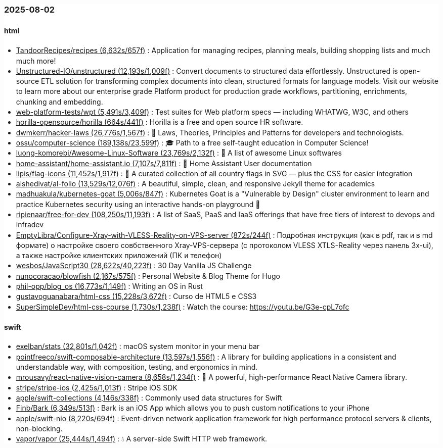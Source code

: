 ### 2025-08-02

#### html
* [TandoorRecipes/recipes (6,632s/657f)](https://github.com/TandoorRecipes/recipes) : Application for managing recipes, planning meals, building shopping lists and much much more!
* [Unstructured-IO/unstructured (12,193s/1,009f)](https://github.com/Unstructured-IO/unstructured) : Convert documents to structured data effortlessly. Unstructured is open-source ETL solution for transforming complex documents into clean, structured formats for language models. Visit our website to learn more about our enterprise grade Platform product for production grade workflows, partitioning, enrichments, chunking and embedding.
* [web-platform-tests/wpt (5,491s/3,409f)](https://github.com/web-platform-tests/wpt) : Test suites for Web platform specs — including WHATWG, W3C, and others
* [horilla-opensource/horilla (664s/441f)](https://github.com/horilla-opensource/horilla) : Horilla is a free and open source HR software.
* [dwmkerr/hacker-laws (26,776s/1,567f)](https://github.com/dwmkerr/hacker-laws) : 🧠 Laws, Theories, Principles and Patterns for developers and technologists.
* [ossu/computer-science (189,138s/23,599f)](https://github.com/ossu/computer-science) : 🎓 Path to a free self-taught education in Computer Science!
* [luong-komorebi/Awesome-Linux-Software (23,769s/2,132f)](https://github.com/luong-komorebi/Awesome-Linux-Software) : 🐧 A list of awesome Linux softwares
* [home-assistant/home-assistant.io (7,107s/7,811f)](https://github.com/home-assistant/home-assistant.io) : 📘 Home Assistant User documentation
* [lipis/flag-icons (11,452s/1,917f)](https://github.com/lipis/flag-icons) : 🎏 A curated collection of all country flags in SVG — plus the CSS for easier integration
* [alshedivat/al-folio (13,529s/12,076f)](https://github.com/alshedivat/al-folio) : A beautiful, simple, clean, and responsive Jekyll theme for academics
* [madhuakula/kubernetes-goat (5,006s/847f)](https://github.com/madhuakula/kubernetes-goat) : Kubernetes Goat is a "Vulnerable by Design" cluster environment to learn and practice Kubernetes security using an interactive hands-on playground 🚀
* [ripienaar/free-for-dev (108,250s/11,193f)](https://github.com/ripienaar/free-for-dev) : A list of SaaS, PaaS and IaaS offerings that have free tiers of interest to devops and infradev
* [EmptyLibra/Configure-Xray-with-VLESS-Reality-on-VPS-server (872s/244f)](https://github.com/EmptyLibra/Configure-Xray-with-VLESS-Reality-on-VPS-server) : Подробная инструкция (как в pdf, так и в md формате) о настройке своего совбственного Xray-VPS-сервера (с протоколом VLESS XTLS-Reality через панель 3x-ui), а также настройке клиентских приложений (ПК и телефон)
* [wesbos/JavaScript30 (28,622s/40,223f)](https://github.com/wesbos/JavaScript30) : 30 Day Vanilla JS Challenge
* [nunocoracao/blowfish (2,167s/575f)](https://github.com/nunocoracao/blowfish) : Personal Website & Blog Theme for Hugo
* [phil-opp/blog_os (16,773s/1,149f)](https://github.com/phil-opp/blog_os) : Writing an OS in Rust
* [gustavoguanabara/html-css (15,228s/3,672f)](https://github.com/gustavoguanabara/html-css) : Curso de HTML5 e CSS3
* [SuperSimpleDev/html-css-course (1,730s/1,238f)](https://github.com/SuperSimpleDev/html-css-course) : Watch the course: https://youtu.be/G3e-cpL7ofc

#### swift
* [exelban/stats (32,801s/1,042f)](https://github.com/exelban/stats) : macOS system monitor in your menu bar
* [pointfreeco/swift-composable-architecture (13,597s/1,556f)](https://github.com/pointfreeco/swift-composable-architecture) : A library for building applications in a consistent and understandable way, with composition, testing, and ergonomics in mind.
* [mrousavy/react-native-vision-camera (8,658s/1,234f)](https://github.com/mrousavy/react-native-vision-camera) : 📸 A powerful, high-performance React Native Camera library.
* [stripe/stripe-ios (2,425s/1,013f)](https://github.com/stripe/stripe-ios) : Stripe iOS SDK
* [apple/swift-collections (4,146s/338f)](https://github.com/apple/swift-collections) : Commonly used data structures for Swift
* [Finb/Bark (6,349s/513f)](https://github.com/Finb/Bark) : Bark is an iOS App which allows you to push custom notifications to your iPhone
* [apple/swift-nio (8,220s/694f)](https://github.com/apple/swift-nio) : Event-driven network application framework for high performance protocol servers & clients, non-blocking.
* [vapor/vapor (25,444s/1,494f)](https://github.com/vapor/vapor) : 💧 A server-side Swift HTTP web framework.